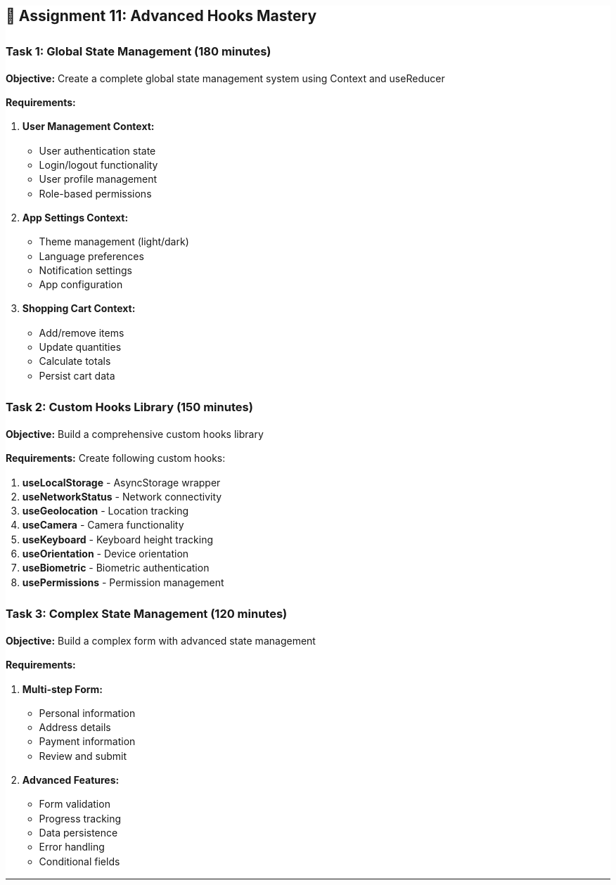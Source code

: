 
## 📝 Assignment 11: Advanced Hooks Mastery

### Task 1: Global State Management (180 minutes)
**Objective:** Create a complete global state management system using Context and useReducer

**Requirements:**
1. **User Management Context:**
   - User authentication state
   - Login/logout functionality
   - User profile management
   - Role-based permissions

2. **App Settings Context:**
   - Theme management (light/dark)
   - Language preferences
   - Notification settings
   - App configuration

3. **Shopping Cart Context:**
   - Add/remove items
   - Update quantities
   - Calculate totals
   - Persist cart data

### Task 2: Custom Hooks Library (150 minutes)
**Objective:** Build a comprehensive custom hooks library

**Requirements:**
Create following custom hooks:
1. **useLocalStorage** - AsyncStorage wrapper
2. **useNetworkStatus** - Network connectivity
3. **useGeolocation** - Location tracking
4. **useCamera** - Camera functionality
5. **useKeyboard** - Keyboard height tracking
6. **useOrientation** - Device orientation
7. **useBiometric** - Biometric authentication
8. **usePermissions** - Permission management

### Task 3: Complex State Management (120 minutes)
**Objective:** Build a complex form with advanced state management

**Requirements:**
1. **Multi-step Form:**
   - Personal information
   - Address details
   - Payment information
   - Review and submit

2. **Advanced Features:**
   - Form validation
   - Progress tracking
   - Data persistence
   - Error handling
   - Conditional fields

---